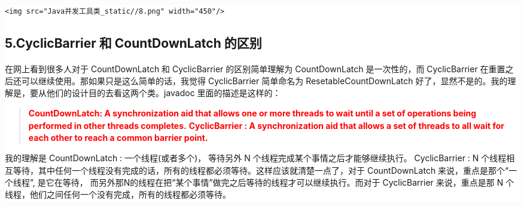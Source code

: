     <img src="Java并发工具类_static//8.png" width="450"/>
</div>

## 5.CyclicBarrier 和 CountDownLatch 的区别

在网上看到很多人对于 CountDownLatch 和 CyclicBarrier 的区别简单理解为 CountDownLatch 是一次性的，而 CyclicBarrier 在重置之后还可以继续使用。那如果只是这么简单的话，我觉得 CyclicBarrier 简单命名为 ResetableCountDownLatch 好了，显然不是的。我的理解是，要从他们的设计目的去看这两个类。javadoc 里面的描述是这样的：

>**<font color="red">CountDownLatch: A synchronization aid that allows one or more threads to wait until a set of operations being performed in other threads completes.</font>**
>**<font color="red">CyclicBarrier : A synchronization aid that allows a set of threads to all wait for each other to reach a common barrier point.</font>**
    
我的理解是 CountDownLatch : 一个线程(或者多个)， 等待另外 N 个线程完成某个事情之后才能够继续执行。 CyclicBarrier : N 个线程相互等待，其中任何一个线程没有完成的话，所有的线程都必须等待。这样应该就清楚一点了，对于 CountDownLatch 来说，重点是那个“一个线程”, 是它在等待， 而另外那N的线程在把“某个事情”做完之后等待的线程才可以继续执行。而对于 CyclicBarrier 来说，重点是那 N 个线程，他们之间任何一个没有完成，所有的线程都必须等待。